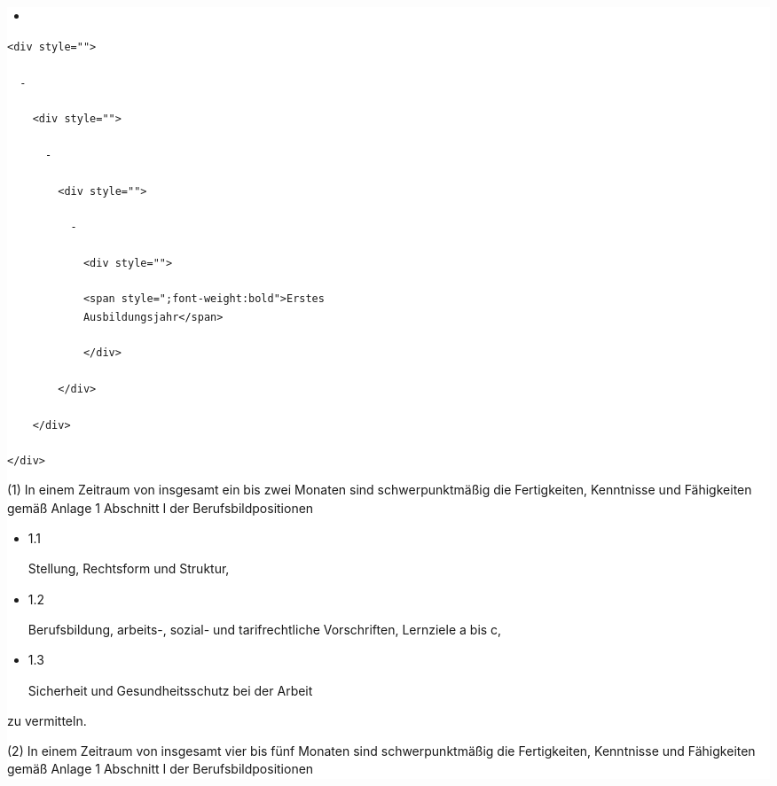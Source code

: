 <div class="jurAbsatz">

  - 
    
    <div style="">
    
      - 
        
        <div style="">
        
          - 
            
            <div style="">
            
              - 
                
                <div style="">
                
                <span style=";font-weight:bold">Erstes
                Ausbildungsjahr</span>
                
                </div>
            
            </div>
        
        </div>
    
    </div>

(1) In einem Zeitraum von insgesamt ein bis zwei Monaten sind
schwerpunktmäßig die Fertigkeiten, Kenntnisse und Fähigkeiten gemäß
Anlage 1 Abschnitt I der Berufsbildpositionen

  - 1.1
    
    <div style="">
    
    Stellung, Rechtsform und Struktur,
    
    </div>

  - 1.2
    
    <div style="">
    
    Berufsbildung, arbeits-, sozial- und tarifrechtliche Vorschriften,
    Lernziele a bis c,
    
    </div>

  - 1.3
    
    <div style="">
    
    Sicherheit und Gesundheitsschutz bei der Arbeit
    
    </div>

zu vermitteln.

</div>

<div class="jurAbsatz">

(2) In einem Zeitraum von insgesamt vier bis fünf Monaten sind
schwerpunktmäßig die Fertigkeiten, Kenntnisse und Fähigkeiten gemäß
Anlage 1 Abschnitt I der Berufsbildpositionen
